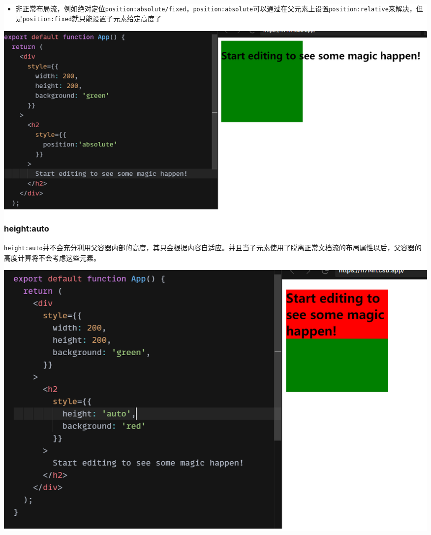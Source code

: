 - 非正常布局流，例如绝对定位`position:absolute/fixed`，`position:absolute`可以通过在父元素上设置`position:relative`来解决，但是`position:fixed`就只能设置子元素给定高度了

![image-20201227004027318](../../public/images/image-20201227004027318.png)

### height:auto

`height:auto`并不会充分利用父容器内部的高度，其只会根据内容自适应。并且当子元素使用了脱离正常文档流的布局属性以后，父容器的高度计算将不会考虑这些元素。

![image-20201227012007488](../../public/images/image-20201227012007488.png)

